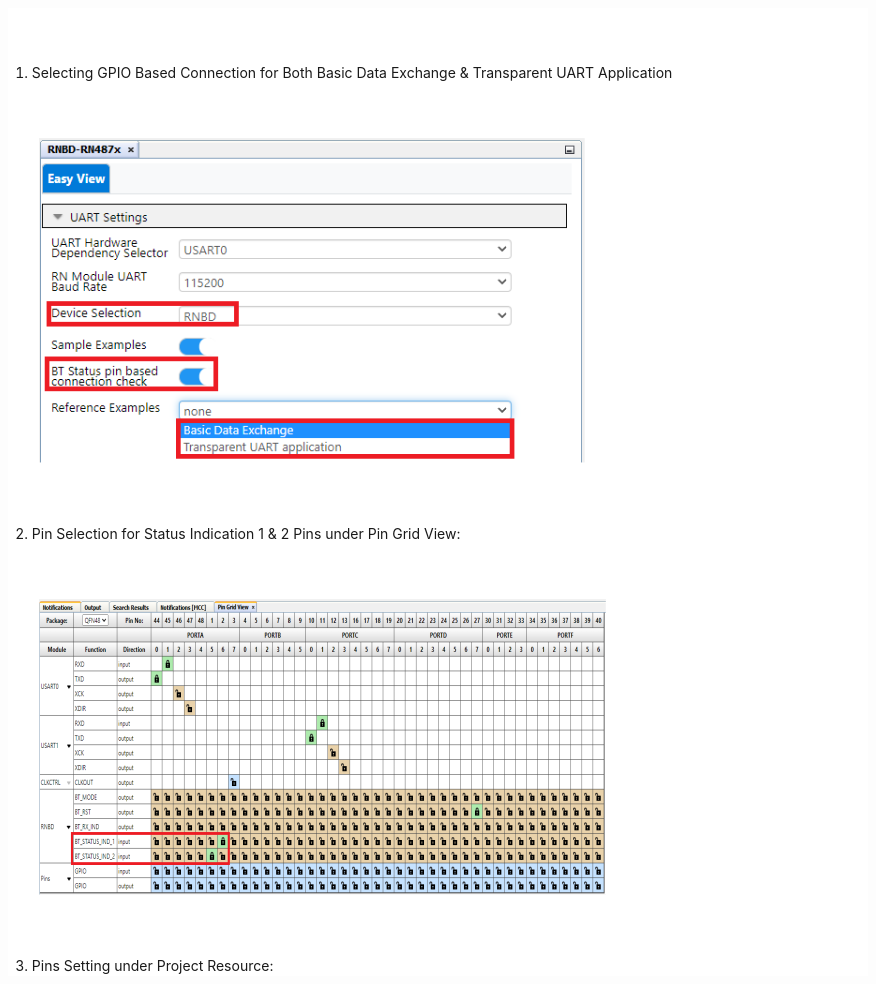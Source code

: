 <br />

<br />

1.  Selecting GPIO Based Connection for Both Basic Data Exchange & Transparent UART Application

    <br />

    ![](images/GUID-EE67AFCF-019F-4750-B4B0-430572C07CA2-low.png)

    <br />

2.  Pin Selection for Status Indication 1 & 2 Pins under Pin Grid View:

    <br />

    ![](images/GUID-132ED7DC-78B5-46EF-862E-0BDC2CD48EC5-low.png)

    <br />

3.  Pins Setting under Project Resource:
